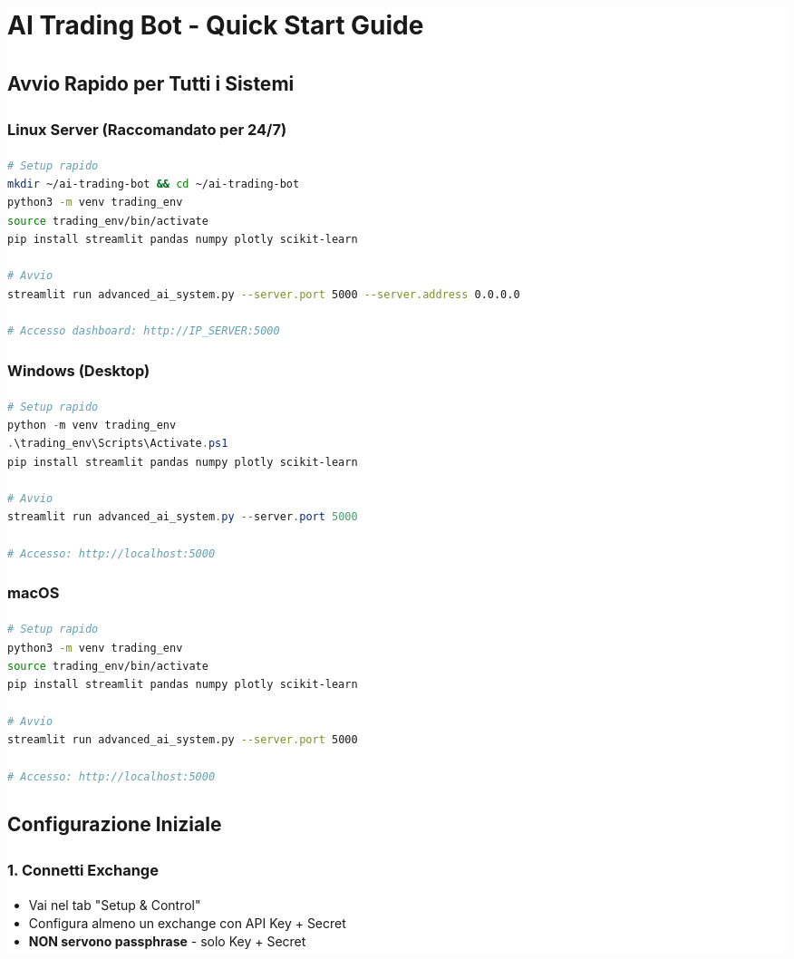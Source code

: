 # AI Trading Bot - Quick Start Guide

## Avvio Rapido per Tutti i Sistemi

### Linux Server (Raccomandato per 24/7)
```bash
# Setup rapido
mkdir ~/ai-trading-bot && cd ~/ai-trading-bot
python3 -m venv trading_env
source trading_env/bin/activate
pip install streamlit pandas numpy plotly scikit-learn

# Avvio
streamlit run advanced_ai_system.py --server.port 5000 --server.address 0.0.0.0

# Accesso dashboard: http://IP_SERVER:5000
```

### Windows (Desktop)
```powershell
# Setup rapido
python -m venv trading_env
.\trading_env\Scripts\Activate.ps1
pip install streamlit pandas numpy plotly scikit-learn

# Avvio
streamlit run advanced_ai_system.py --server.port 5000

# Accesso: http://localhost:5000
```

### macOS
```bash
# Setup rapido
python3 -m venv trading_env
source trading_env/bin/activate
pip install streamlit pandas numpy plotly scikit-learn

# Avvio
streamlit run advanced_ai_system.py --server.port 5000

# Accesso: http://localhost:5000
```

## Configurazione Iniziale

### 1. Connetti Exchange
- Vai nel tab "Setup & Control"
- Configura almeno un exchange con API Key + Secret
- **NON servono passphrase** - solo Key + Secret
